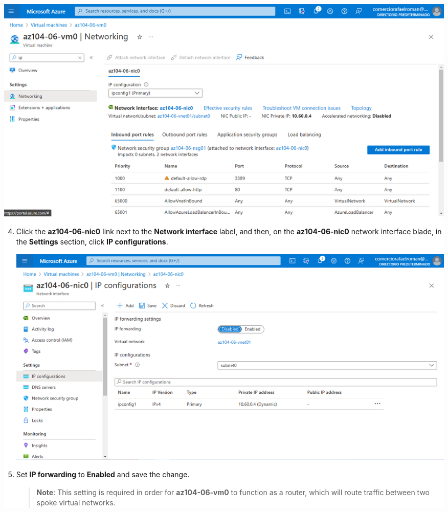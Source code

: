    ![](img/img27.PNG)

4. Click the **az104-06-nic0** link next to the **Network interface** label, and then, on the **az104-06-nic0** network interface blade, in the **Settings** section, click **IP configurations**.

   ![](img/img28.PNG)

5. Set **IP forwarding** to **Enabled** and save the change.

   > **Note**: This setting is required in order for **az104-06-vm0** to function as a router, which will route traffic between two spoke virtual networks.
